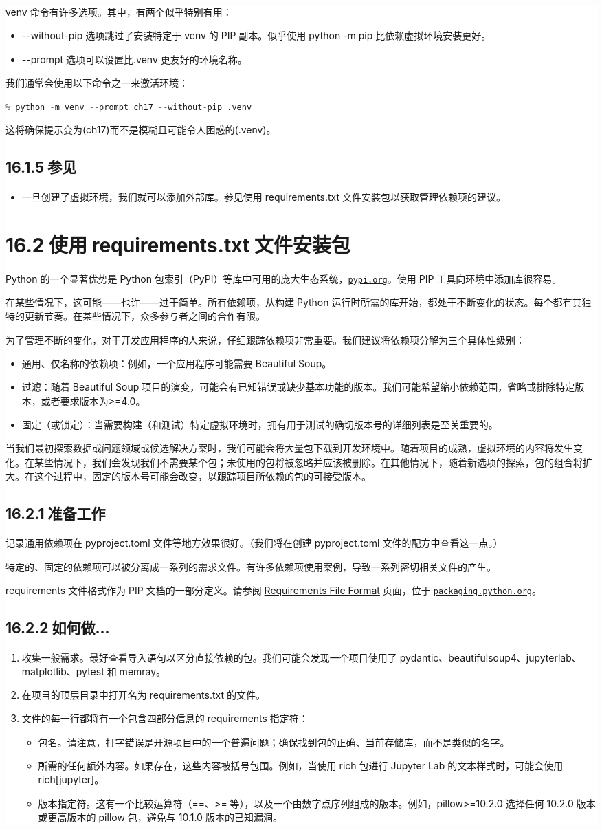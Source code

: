 venv 命令有许多选项。其中，有两个似乎特别有用：

+   --without-pip 选项跳过了安装特定于 venv 的 PIP 副本。似乎使用 python -m pip 比依赖虚拟环境安装更好。

+   --prompt 选项可以设置比.venv 更友好的环境名称。

我们通常会使用以下命令之一来激活环境：

```py
% python -m venv --prompt ch17 --without-pip .venv
```

这将确保提示变为(ch17)而不是模糊且可能令人困惑的(.venv)。

## 16.1.5 参见

+   一旦创建了虚拟环境，我们就可以添加外部库。参见使用 requirements.txt 文件安装包以获取管理依赖项的建议。

# 16.2 使用 requirements.txt 文件安装包

Python 的一个显著优势是 Python 包索引（PyPI）等库中可用的庞大生态系统，[`pypi.org`](https://pypi.org)。使用 PIP 工具向环境中添加库很容易。

在某些情况下，这可能——也许——过于简单。所有依赖项，从构建 Python 运行时所需的库开始，都处于不断变化的状态。每个都有其独特的更新节奏。在某些情况下，众多参与者之间的合作有限。

为了管理不断的变化，对于开发应用程序的人来说，仔细跟踪依赖项非常重要。我们建议将依赖项分解为三个具体性级别：

+   通用、仅名称的依赖项：例如，一个应用程序可能需要 Beautiful Soup。

+   过滤：随着 Beautiful Soup 项目的演变，可能会有已知错误或缺少基本功能的版本。我们可能希望缩小依赖范围，省略或排除特定版本，或者要求版本为>=4.0。

+   固定（或锁定）：当需要构建（和测试）特定虚拟环境时，拥有用于测试的确切版本号的详细列表是至关重要的。

当我们最初探索数据或问题领域或候选解决方案时，我们可能会将大量包下载到开发环境中。随着项目的成熟，虚拟环境的内容将发生变化。在某些情况下，我们会发现我们不需要某个包；未使用的包将被忽略并应该被删除。在其他情况下，随着新选项的探索，包的组合将扩大。在这个过程中，固定的版本号可能会改变，以跟踪项目所依赖的包的可接受版本。

## 16.2.1 准备工作

记录通用依赖项在 pyproject.toml 文件等地方效果很好。（我们将在创建 pyproject.toml 文件的配方中查看这一点。）

特定的、固定的依赖项可以被分离成一系列的需求文件。有许多依赖项使用案例，导致一系列密切相关文件的产生。

requirements 文件格式作为 PIP 文档的一部分定义。请参阅 [Requirements File Format](https://pip.pypa.io/en/stable/reference/requirements-file-format/) 页面，位于 [`packaging.python.org`](https://packaging.python.org)。

## 16.2.2 如何做...

1.  收集一般需求。最好查看导入语句以区分直接依赖的包。我们可能会发现一个项目使用了 pydantic、beautifulsoup4、jupyterlab、matplotlib、pytest 和 memray。

1.  在项目的顶层目录中打开名为 requirements.txt 的文件。

1.  文件的每一行都将有一个包含四部分信息的 requirements 指定符：

    +   包名。请注意，打字错误是开源项目中的一个普遍问题；确保找到包的正确、当前存储库，而不是类似的名字。

    +   所需的任何额外内容。如果存在，这些内容被括号包围。例如，当使用 rich 包进行 Jupyter Lab 的文本样式时，可能会使用 rich[jupyter]。

    +   版本指定符。这有一个比较运算符（==、>= 等），以及一个由数字点序列组成的版本。例如，pillow>=10.2.0 选择任何 10.2.0 版本或更高版本的 pillow 包，避免与 10.1.0 版本的已知漏洞。
